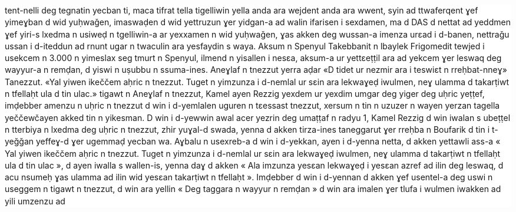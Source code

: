 tent-nelli deg tegnatin yecban ti,
maca tifrat tella tigelliwin yella
anda ara wejdent anda ara wwent,
syin ad ttwaferqent ɣef yimeɣban
d wid yuḥwaǧen, imaswaḍen d wid
yettruzun ɣer yidgan-a ad walin
ifarisen i sexdamen, ma d DAS d
nettat ad yeddmen ɣef yiri-s lxedma
n usiweḍ n tgelliwin-a ar yexxamen
n wid yuḥwaǧen, ɣas akken deg
wussan-a imenza urɛad i d-banen,
nettraǧu ussan i d-iteddun ad rnunt
ugar n twaculin ara yesfaydin s waya.
Aksum n Spenyul
Takebbanit n lbaylek Frigomedit
tewjed i usekcem n 3.000 n
yimeslax seg tmurt n Spenyul,
ilmend n yisallen i nesɛa, aksum-a
ur yettɛeṭṭil ara ad yekcem ɣer
leswaq deg wayyur-a n remḍan, d
yiswi n uṣubbu n ssuma-ines.
Aneɣlaf n tnezzut yerra aḍar
«D tidet ur nezmir ara i
teswiɛt n rreḥbat-nneɣ»
Tanezzut. «Yal yiwen ikeččem aḥric n tnezzut.
Tuget n yimzunza i d-nemlal ur sɛin ara
lekwaɣeḍ iwulmen, neɣ ulamma d takarṭiwt n
tfellaḥt ula d tin ulac.» tigawt n
Aneɣlaf n tnezzut, Kamel ayen Rezzig yexdem
ur yexdim umgar deg
yiger deg uḥric yeṭṭef, imḍebber
amenzu n uḥric n tnezzut d win
i d-yemlalen uguren n tɛessast tnezzut, xersum n
tin n uzuzer n wayen yerzan
tagella yeččewčayen akked tin n yikesman.
D win i d-yewwin awal acer
yezrin deg umaṭṭaf n radyu 1,
Kamel Rezzig d win iwalan s
ubeṭṭel n tterbiya n lxedma deg
uḥric n tnezzut, zhir yuɣal-d
swada, yenna d akken tirza-ines
taneggarut ɣer rreḥba n Boufarik
d tin i t-yeğğan yeffeɣ-d ɣer
ugemmaḍ yecban wa.
Aɣbalu n usexreb-a d win i
d-yekkan, ayen i d-yenna netta, d
akken yettawli ass-a « Yal yiwen
ikeččem aḥric n tnezzut. Tuget n
yimzunza i d-nemlal ur sɛin ara
lekwaɣeḍ iwulmen, neɣ ulamma
d takarṭiwt n tfellaḥt ula d tin
ulac », d ayen iwalla s wallen-is,
yenna daɣ d akken « Ala imzunza
yesɛan lekwaɣeḍ i yesɛan azref
ad ilin deg leswaq, d acu nsumeḥ
ɣas ulamma ad ilin wid yesɛan
takarṭiwt n tfellaḥt ».
Imḍebber d win i d-yennan d
akken ɣef usentel-a deg uswi
n useggem n tigawt n tnezzut,
d win ara yellin « Deg taggara
n wayyur n remḍan » d win
ara imalen ɣer tlufa i wulmen
iwakken ad yili umzenzu ad